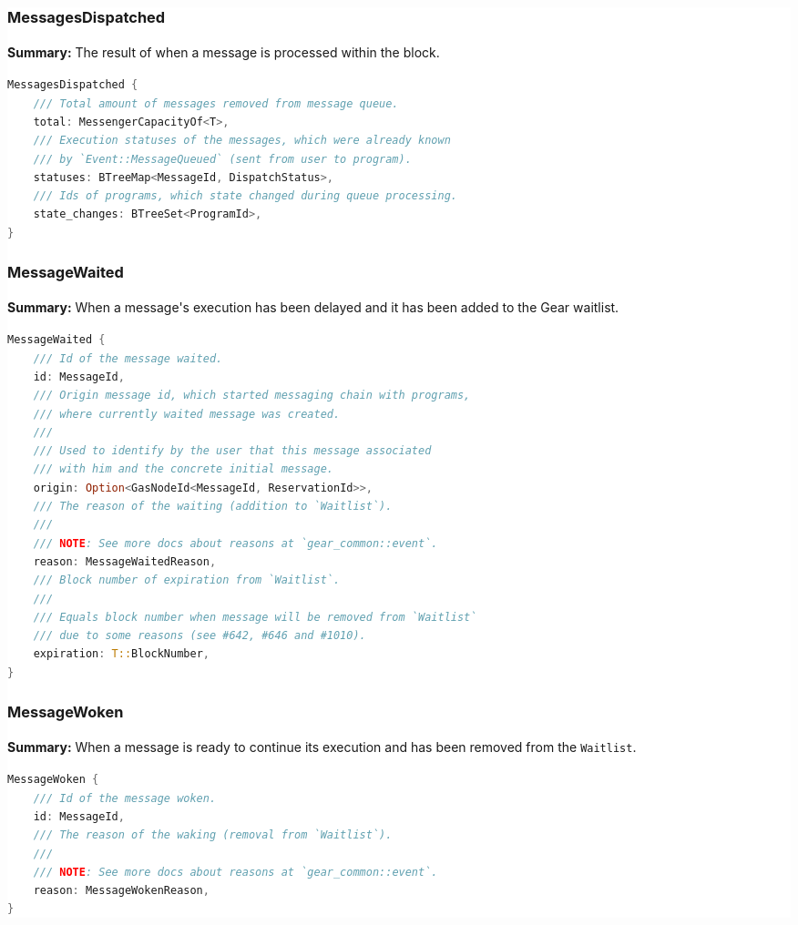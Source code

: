 ### MessagesDispatched

**Summary:** The result of when a message is processed within the block.

```rust
MessagesDispatched {
    /// Total amount of messages removed from message queue.
    total: MessengerCapacityOf<T>,
    /// Execution statuses of the messages, which were already known
    /// by `Event::MessageQueued` (sent from user to program).
    statuses: BTreeMap<MessageId, DispatchStatus>,
    /// Ids of programs, which state changed during queue processing.
    state_changes: BTreeSet<ProgramId>,
}
```

### MessageWaited

**Summary:** When a message's execution has been delayed and it has been added to the Gear waitlist.

```rust
MessageWaited {
    /// Id of the message waited.
    id: MessageId,
    /// Origin message id, which started messaging chain with programs,
    /// where currently waited message was created.
    ///
    /// Used to identify by the user that this message associated
    /// with him and the concrete initial message.
    origin: Option<GasNodeId<MessageId, ReservationId>>,
    /// The reason of the waiting (addition to `Waitlist`).
    ///
    /// NOTE: See more docs about reasons at `gear_common::event`.
    reason: MessageWaitedReason,
    /// Block number of expiration from `Waitlist`.
    ///
    /// Equals block number when message will be removed from `Waitlist`
    /// due to some reasons (see #642, #646 and #1010).
    expiration: T::BlockNumber,
}
```

### MessageWoken

**Summary:** When a message is ready to continue its execution and has been removed from the `Waitlist`.

```rust
MessageWoken {
    /// Id of the message woken.
    id: MessageId,
    /// The reason of the waking (removal from `Waitlist`).
    ///
    /// NOTE: See more docs about reasons at `gear_common::event`.
    reason: MessageWokenReason,
}
```
